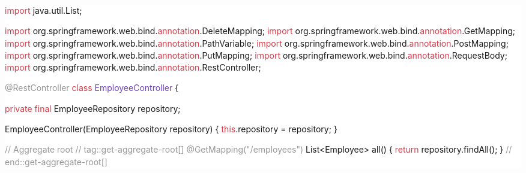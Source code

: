<span class="hljs-keyword" style="box-sizing: inherit; font-style: inherit; font-weight: inherit; color: rgb(215, 58, 73);">import</span> java.util.List;

<span class="hljs-keyword" style="box-sizing: inherit; font-style: inherit; font-weight: inherit; color: rgb(215, 58, 73);">import</span> org.springframework.web.bind.<span class="hljs-keyword" style="box-sizing: inherit; font-style: inherit; font-weight: inherit; color: rgb(215, 58, 73);">annotation</span>.DeleteMapping;
<span class="hljs-keyword" style="box-sizing: inherit; font-style: inherit; font-weight: inherit; color: rgb(215, 58, 73);">import</span> org.springframework.web.bind.<span class="hljs-keyword" style="box-sizing: inherit; font-style: inherit; font-weight: inherit; color: rgb(215, 58, 73);">annotation</span>.GetMapping;
<span class="hljs-keyword" style="box-sizing: inherit; font-style: inherit; font-weight: inherit; color: rgb(215, 58, 73);">import</span> org.springframework.web.bind.<span class="hljs-keyword" style="box-sizing: inherit; font-style: inherit; font-weight: inherit; color: rgb(215, 58, 73);">annotation</span>.PathVariable;
<span class="hljs-keyword" style="box-sizing: inherit; font-style: inherit; font-weight: inherit; color: rgb(215, 58, 73);">import</span> org.springframework.web.bind.<span class="hljs-keyword" style="box-sizing: inherit; font-style: inherit; font-weight: inherit; color: rgb(215, 58, 73);">annotation</span>.PostMapping;
<span class="hljs-keyword" style="box-sizing: inherit; font-style: inherit; font-weight: inherit; color: rgb(215, 58, 73);">import</span> org.springframework.web.bind.<span class="hljs-keyword" style="box-sizing: inherit; font-style: inherit; font-weight: inherit; color: rgb(215, 58, 73);">annotation</span>.PutMapping;
<span class="hljs-keyword" style="box-sizing: inherit; font-style: inherit; font-weight: inherit; color: rgb(215, 58, 73);">import</span> org.springframework.web.bind.<span class="hljs-keyword" style="box-sizing: inherit; font-style: inherit; font-weight: inherit; color: rgb(215, 58, 73);">annotation</span>.RequestBody;
<span class="hljs-keyword" style="box-sizing: inherit; font-style: inherit; font-weight: inherit; color: rgb(215, 58, 73);">import</span> org.springframework.web.bind.<span class="hljs-keyword" style="box-sizing: inherit; font-style: inherit; font-weight: inherit; color: rgb(215, 58, 73);">annotation</span>.RestController;

<span class="hljs-meta" style="box-sizing: inherit; font-style: inherit; font-weight: inherit; color: rgb(150, 152, 150);">@RestController</span>
<span class="hljs-class" style="box-sizing: inherit; font-style: inherit; font-weight: inherit;"><span class="hljs-keyword" style="box-sizing: inherit; font-style: inherit; font-weight: inherit; color: rgb(215, 58, 73);">class</span> <span class="hljs-title" style="box-sizing: inherit; font-style: inherit; font-weight: inherit; color: rgb(111, 66, 193);">EmployeeController</span> </span>{

  <span class="hljs-keyword" style="box-sizing: inherit; font-style: inherit; font-weight: inherit; color: rgb(215, 58, 73);">private</span> <span class="hljs-keyword" style="box-sizing: inherit; font-style: inherit; font-weight: inherit; color: rgb(215, 58, 73);">final</span> EmployeeRepository repository;

  EmployeeController(EmployeeRepository repository) {
    <span class="hljs-keyword" style="box-sizing: inherit; font-style: inherit; font-weight: inherit; color: rgb(215, 58, 73);">this</span>.repository = repository;
  }


  <span class="hljs-comment" style="box-sizing: inherit; font-style: inherit; font-weight: inherit; color: rgb(150, 152, 150);">// Aggregate root</span>
  <span class="hljs-comment" style="box-sizing: inherit; font-style: inherit; font-weight: inherit; color: rgb(150, 152, 150);">// tag::get-aggregate-root[]</span>
  <span class="hljs-meta" style="box-sizing: inherit; font-style: inherit; font-weight: inherit; color: rgb(150, 152, 150);">@GetMapping(<span class="hljs-meta-string" style="box-sizing: inherit; font-style: inherit; font-weight: inherit;">"/employees"</span>)</span>
  List&lt;Employee&gt; all() {
    <span class="hljs-keyword" style="box-sizing: inherit; font-style: inherit; font-weight: inherit; color: rgb(215, 58, 73);">return</span> repository.findAll();
  }
  <span class="hljs-comment" style="box-sizing: inherit; font-style: inherit; font-weight: inherit; color: rgb(150, 152, 150);">// end::get-aggregate-root[]</span>
